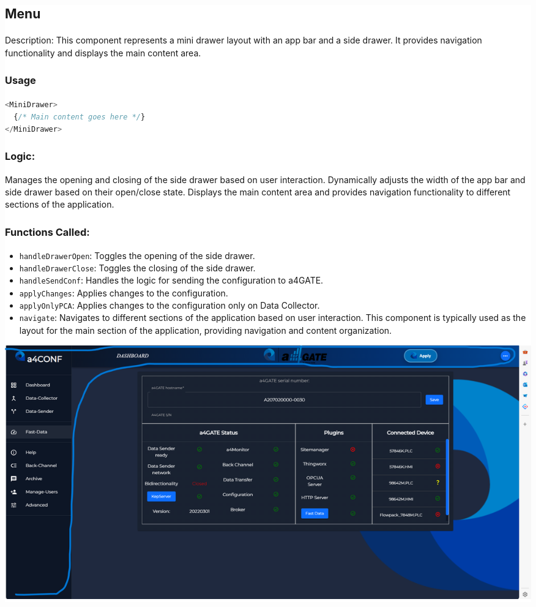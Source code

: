
## Menu

Description:
This component represents a mini drawer layout with an app bar and a side drawer. It provides navigation functionality and displays the main content area.

### Usage
```javascript
<MiniDrawer>
  {/* Main content goes here */}
</MiniDrawer>
```

### Logic:
Manages the opening and closing of the side drawer based on user interaction.
Dynamically adjusts the width of the app bar and side drawer based on their open/close state.
Displays the main content area and provides navigation functionality to different sections of the application.

### Functions Called:
* `handleDrawerOpen`: Toggles the opening of the side drawer.
* `handleDrawerClose`: Toggles the closing of the side drawer.
* `handleSendConf`: Handles the logic for sending the configuration to a4GATE.
* `applyChanges`: Applies changes to the configuration.
* `applyOnlyPCA`: Applies changes to the configuration only on Data Collector.
* `navigate`: Navigates to different sections of the application based on user interaction.
This component is typically used as the layout for the main section of the application, providing navigation and content organization.

![Main menu image](./doc-img/menu.png "Main menu")
